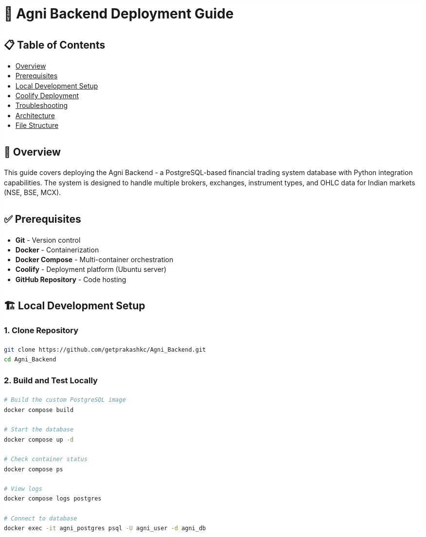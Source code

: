 # 🚀 Agni Backend Deployment Guide

## 📋 Table of Contents
- [Overview](#overview)
- [Prerequisites](#prerequisites)
- [Local Development Setup](#local-development-setup)
- [Coolify Deployment](#coolify-deployment)
- [Troubleshooting](#troubleshooting)
- [Architecture](#architecture)
- [File Structure](#file-structure)

## 🎯 Overview

This guide covers deploying the Agni Backend - a PostgreSQL-based financial trading system database with Python integration capabilities. The system is designed to handle multiple brokers, exchanges, instrument types, and OHLC data for Indian markets (NSE, BSE, MCX).

## ✅ Prerequisites

- **Git** - Version control
- **Docker** - Containerization
- **Docker Compose** - Multi-container orchestration
- **Coolify** - Deployment platform (Ubuntu server)
- **GitHub Repository** - Code hosting

## 🏗️ Local Development Setup

### 1. Clone Repository
```bash
git clone https://github.com/getprakashkc/Agni_Backend.git
cd Agni_Backend
```

### 2. Build and Test Locally
```bash
# Build the custom PostgreSQL image
docker compose build

# Start the database
docker compose up -d

# Check container status
docker compose ps

# View logs
docker compose logs postgres

# Connect to database
docker exec -it agni_postgres psql -U agni_user -d agni_db
```
